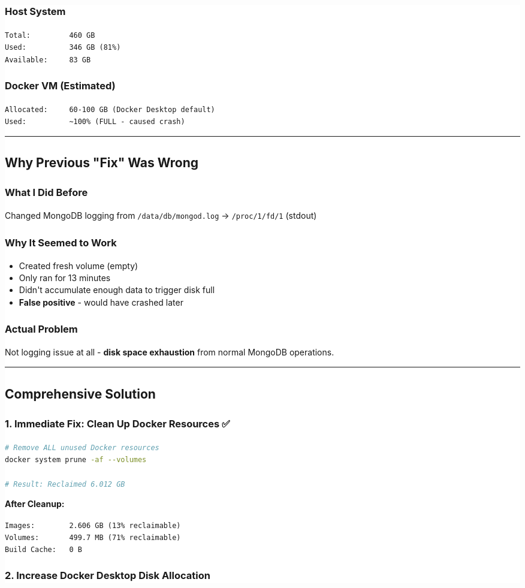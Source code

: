 ### Host System
```
Total:         460 GB
Used:          346 GB (81%)
Available:     83 GB
```

### Docker VM (Estimated)
```
Allocated:     60-100 GB (Docker Desktop default)
Used:          ~100% (FULL - caused crash)
```

---

## Why Previous "Fix" Was Wrong

### What I Did Before
Changed MongoDB logging from `/data/db/mongod.log` → `/proc/1/fd/1` (stdout)

### Why It Seemed to Work
- Created fresh volume (empty)
- Only ran for 13 minutes
- Didn't accumulate enough data to trigger disk full
- **False positive** - would have crashed later

### Actual Problem
Not logging issue at all - **disk space exhaustion** from normal MongoDB operations.

---

## Comprehensive Solution

### 1. Immediate Fix: Clean Up Docker Resources ✅

```bash
# Remove ALL unused Docker resources
docker system prune -af --volumes

# Result: Reclaimed 6.012 GB
```

**After Cleanup:**
```
Images:        2.606 GB (13% reclaimable)
Volumes:       499.7 MB (71% reclaimable)
Build Cache:   0 B
```

### 2. Increase Docker Desktop Disk Allocation
